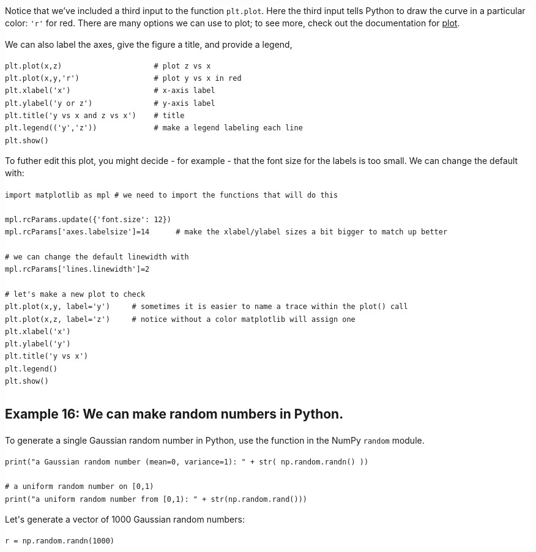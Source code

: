 Notice that we’ve included a third input to the function `plt.plot`. Here the third input tells Python to draw the curve in a particular color: `'r'` for red. There are many options we can use to plot; to see more, check out the documentation for [plot](https://matplotlib.org/api/_as_gen/matplotlib.pyplot.plot.html).

We can also label the axes, give the figure a title, and provide a legend,

```{code-cell} ipython3
plt.plot(x,z)                     # plot z vs x
plt.plot(x,y,'r')                 # plot y vs x in red
plt.xlabel('x')                   # x-axis label
plt.ylabel('y or z')              # y-axis label
plt.title('y vs x and z vs x')    # title
plt.legend(('y','z'))             # make a legend labeling each line
plt.show()
```

To futher edit this plot, you might decide - for example - that the font size for the labels is too small. We can change the default with:

```{code-cell} ipython3
import matplotlib as mpl # we need to import the functions that will do this

mpl.rcParams.update({'font.size': 12})  
mpl.rcParams['axes.labelsize']=14      # make the xlabel/ylabel sizes a bit bigger to match up better

# we can change the default linewidth with
mpl.rcParams['lines.linewidth']=2

# let's make a new plot to check 
plt.plot(x,y, label='y')     # sometimes it is easier to name a trace within the plot() call
plt.plot(x,z, label='z')     # notice without a color matplotlib will assign one
plt.xlabel('x')
plt.ylabel('y')
plt.title('y vs x')
plt.legend()
plt.show()
```

##  Example 16:  We can make random numbers in Python.
To generate a single Gaussian random number in Python, use the function in the NumPy `random` module.

```{code-cell} ipython3
print("a Gaussian random number (mean=0, variance=1): " + str( np.random.randn() ))

# a uniform random number on [0,1)
print("a uniform random number from [0,1): " + str(np.random.rand()))
```

Let's generate a vector of 1000 Gaussian random numbers:

```{code-cell} ipython3
r = np.random.randn(1000)
```
